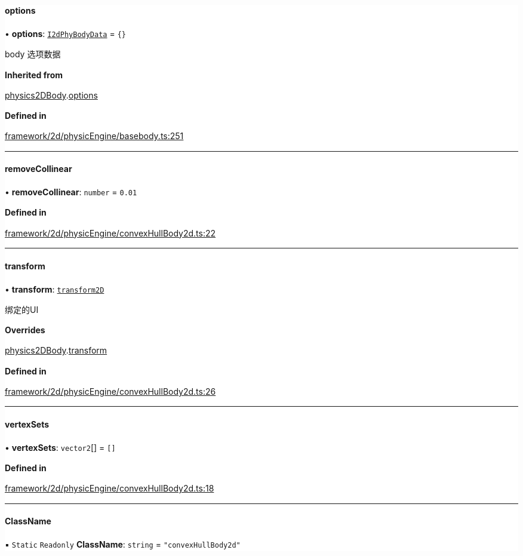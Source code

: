 #### options

• **options**: [`I2dPhyBodyData`](../interfaces/m4m.framework.I2dPhyBodyData.md) = `{}`

body 选项数据

**Inherited from**

[physics2DBody](m4m.framework.physics2DBody.md).[options](m4m.framework.physics2DBody.md#options)

**Defined in**

[framework/2d/physicEngine/basebody.ts:251](https://github.com/meta4d-me/meta4d-engine/blob/cf6bfe6/src/framework/2d/physicEngine/basebody.ts#L251)

***

#### removeCollinear

• **removeCollinear**: `number` = `0.01`

**Defined in**

[framework/2d/physicEngine/convexHullBody2d.ts:22](https://github.com/meta4d-me/meta4d-engine/blob/cf6bfe6/src/framework/2d/physicEngine/convexHullBody2d.ts#L22)

***

#### transform

• **transform**: [`transform2D`](m4m.framework.transform2D.md)

绑定的UI

**Overrides**

[physics2DBody](m4m.framework.physics2DBody.md).[transform](m4m.framework.physics2DBody.md#transform)

**Defined in**

[framework/2d/physicEngine/convexHullBody2d.ts:26](https://github.com/meta4d-me/meta4d-engine/blob/cf6bfe6/src/framework/2d/physicEngine/convexHullBody2d.ts#L26)

***

#### vertexSets

• **vertexSets**: `vector2`\[] = `[]`

**Defined in**

[framework/2d/physicEngine/convexHullBody2d.ts:18](https://github.com/meta4d-me/meta4d-engine/blob/cf6bfe6/src/framework/2d/physicEngine/convexHullBody2d.ts#L18)

***

#### ClassName

▪ `Static` `Readonly` **ClassName**: `string` = `"convexHullBody2d"`
